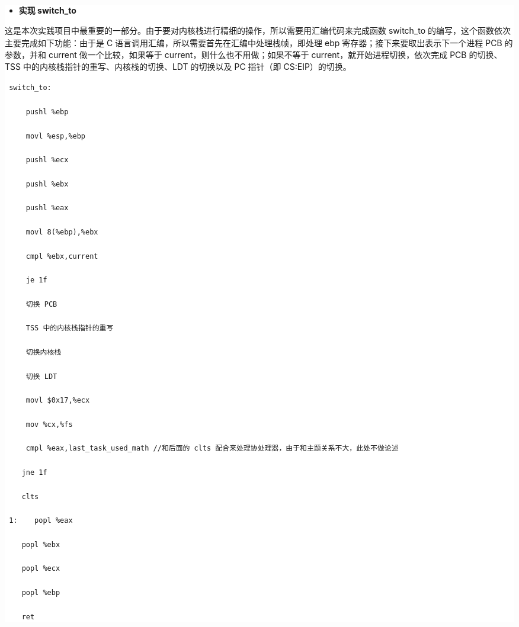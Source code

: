 *   **实现 switch_to**

这是本次实践项目中最重要的一部分。由于要对内核栈进行精细的操作，所以需要用汇编代码来完成函数 switch_to 的编写，这个函数依次主要完成如下功能：由于是 C 语言调用汇编，所以需要首先在汇编中处理栈帧，即处理 ebp 寄存器；接下来要取出表示下一个进程 PCB 的参数，并和 current 做一个比较，如果等于 current，则什么也不用做；如果不等于 current，就开始进程切换，依次完成 PCB 的切换、TSS 中的内核栈指针的重写、内核栈的切换、LDT 的切换以及 PC 指针（即 CS:EIP）的切换。

```
 switch_to:

     pushl %ebp

     movl %esp,%ebp

     pushl %ecx

     pushl %ebx

     pushl %eax

     movl 8(%ebp),%ebx

     cmpl %ebx,current

     je 1f

     切换 PCB

     TSS 中的内核栈指针的重写

     切换内核栈

     切换 LDT

     movl $0x17,%ecx

     mov %cx,%fs

     cmpl %eax,last_task_used_math //和后面的 clts 配合来处理协处理器，由于和主题关系不大，此处不做论述

    jne 1f

    clts

 1:    popl %eax

    popl %ebx

    popl %ecx

    popl %ebp

    ret 
```
